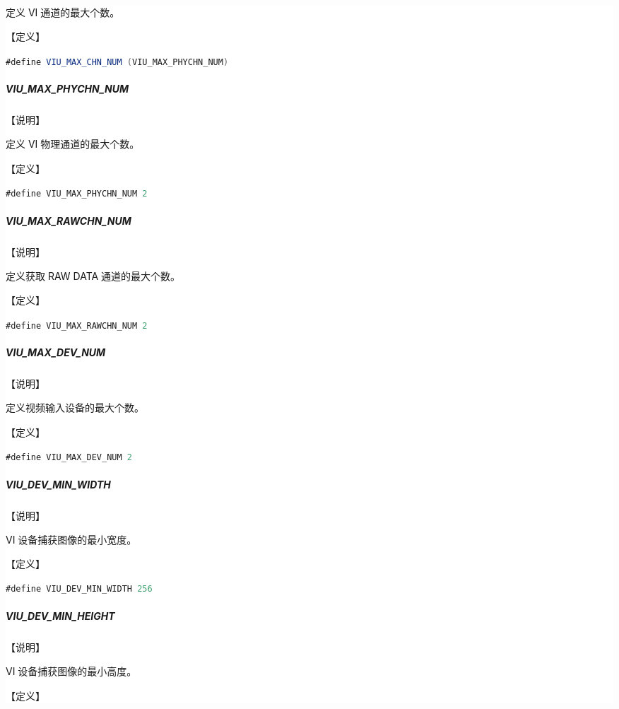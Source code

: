 定义 VI 通道的最大个数。

【定义】

```java
#define VIU_MAX_CHN_NUM (VIU_MAX_PHYCHN_NUM)
```

##### VIU_MAX_PHYCHN_NUM

【说明】

定义 VI 物理通道的最大个数。

【定义】

```java
#define VIU_MAX_PHYCHN_NUM 2
```

##### VIU_MAX_RAWCHN_NUM

【说明】

定义获取 RAW DATA 通道的最大个数。

【定义】

```java
#define VIU_MAX_RAWCHN_NUM 2
```

##### VIU_MAX_DEV_NUM

【说明】

定义视频输入设备的最大个数。

【定义】

```java
#define VIU_MAX_DEV_NUM 2
```

##### VIU_DEV_MIN_WIDTH

【说明】

VI 设备捕获图像的最小宽度。

【定义】

```java
#define VIU_DEV_MIN_WIDTH 256
```

##### VIU_DEV_MIN_HEIGHT

【说明】

VI 设备捕获图像的最小高度。

【定义】
